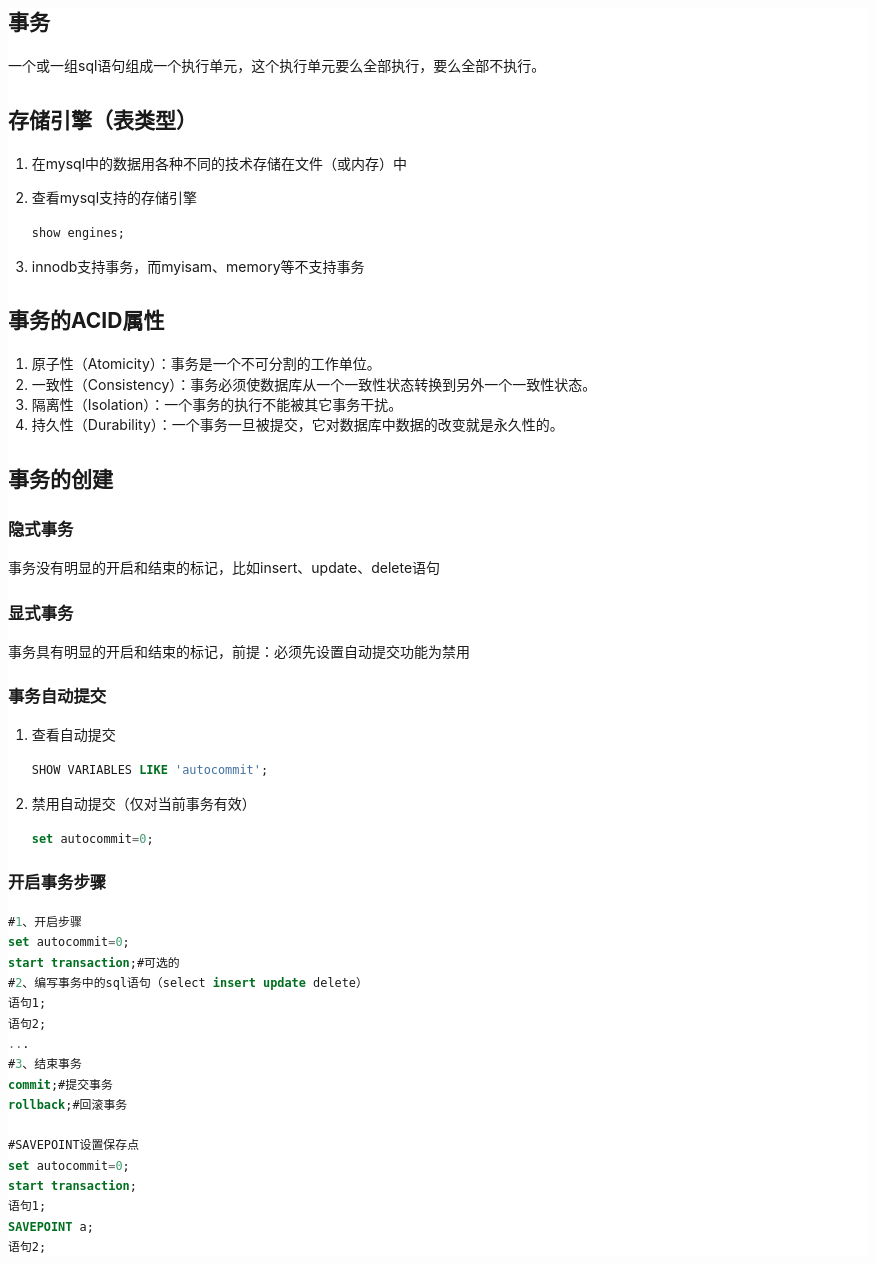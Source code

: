 ## 事务

一个或一组sql语句组成一个执行单元，这个执行单元要么全部执行，要么全部不执行。

## 存储引擎（表类型）

1. 在mysql中的数据用各种不同的技术存储在文件（或内存）中

2. 查看mysql支持的存储引擎

   ```sql
   show engines;
   ```

3. innodb支持事务，而myisam、memory等不支持事务

## 事务的ACID属性

1. 原子性（Atomicity）：事务是一个不可分割的工作单位。
2. 一致性（Consistency）：事务必须使数据库从一个一致性状态转换到另外一个一致性状态。
3. 隔离性（Isolation）：一个事务的执行不能被其它事务干扰。
4. 持久性（Durability）：一个事务一旦被提交，它对数据库中数据的改变就是永久性的。

## 事务的创建

### 隐式事务

事务没有明显的开启和结束的标记，比如insert、update、delete语句

### 显式事务

事务具有明显的开启和结束的标记，前提：必须先设置自动提交功能为禁用

### 事务自动提交

1. 查看自动提交

   ```sql
   SHOW VARIABLES LIKE 'autocommit';
   ```

2. 禁用自动提交（仅对当前事务有效）

   ```sql
   set autocommit=0;
   ```

### 开启事务步骤

```sql
#1、开启步骤
set autocommit=0;
start transaction;#可选的
#2、编写事务中的sql语句（select insert update delete）
语句1;
语句2;
...
#3、结束事务
commit;#提交事务
rollback;#回滚事务

#SAVEPOINT设置保存点
set autocommit=0;
start transaction;
语句1;
SAVEPOINT a;
语句2;
```